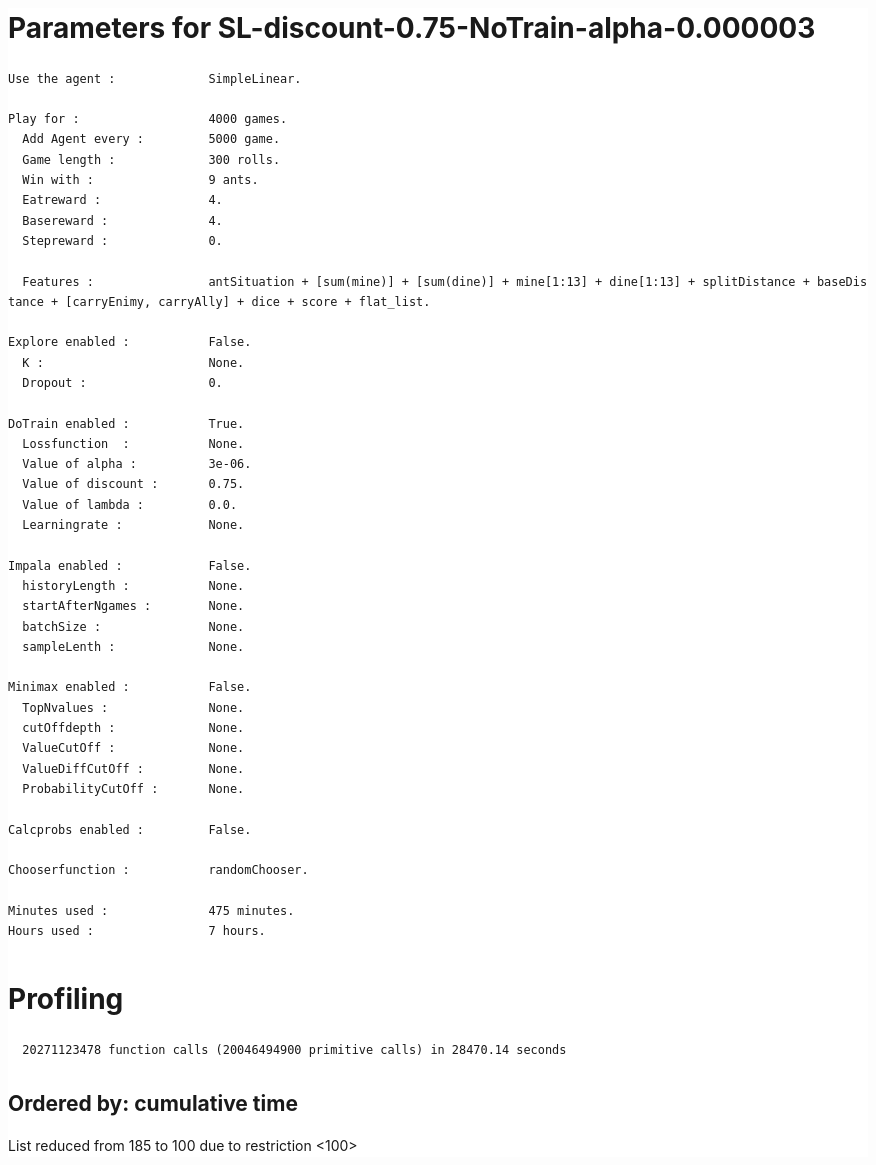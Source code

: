 # Parameters for SL-discount-0.75-NoTrain-alpha-0.000003

    Use the agent :             SimpleLinear.

    Play for :                  4000 games.
      Add Agent every :         5000 game.
      Game length :             300 rolls.
      Win with :                9 ants.
      Eatreward :               4.
      Basereward :              4.
      Stepreward :              0.

      Features :                antSituation + [sum(mine)] + [sum(dine)] + mine[1:13] + dine[1:13] + splitDistance + baseDistance + [carryEnimy, carryAlly] + dice + score + flat_list.

    Explore enabled :           False.
      K :                       None.
      Dropout :                 0.

    DoTrain enabled :           True.
      Lossfunction  :           None.
      Value of alpha :          3e-06.
      Value of discount :       0.75.
      Value of lambda :         0.0.
      Learningrate :            None.

    Impala enabled :            False.
      historyLength :           None.
      startAfterNgames :        None.
      batchSize :               None.
      sampleLenth :             None.

    Minimax enabled :           False.
      TopNvalues :              None.
      cutOffdepth :             None.
      ValueCutOff :             None.
      ValueDiffCutOff :         None.
      ProbabilityCutOff :       None.

    Calcprobs enabled :         False.

    Chooserfunction :           randomChooser.

    Minutes used :              475 minutes.
    Hours used :                7 hours.

# Profiling


      20271123478 function calls (20046494900 primitive calls) in 28470.14 seconds

##    Ordered by: cumulative time
   List reduced from 185 to 100 due to restriction <100>
